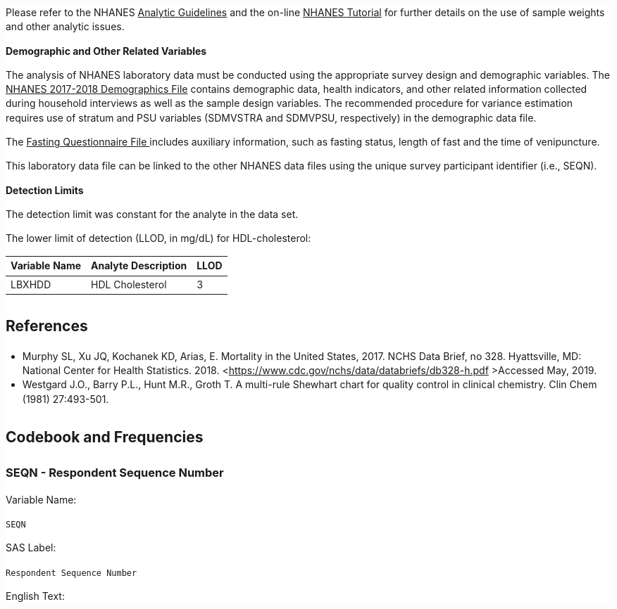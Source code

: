 Please refer to the NHANES [Analytic
Guidelines](https://wwwn.cdc.gov/nchs/nhanes/analyticguidelines.aspx) and the
on-line [NHANES
](https://wwwn.cdc.gov/nchs/nhanes/tutorials/default.aspx)[Tutorial](https://wwwn.cdc.gov/nchs/nhanes/tutorials/default.aspx)
for further details on the use of sample weights and other analytic issues.

**Demographic and Other Related Variables**

The analysis of NHANES laboratory data must be conducted using the appropriate
survey design and demographic variables. The [NHANES 2017-2018 Demographics
File](https://wwwn.cdc.gov/nchs/nhanes/search/datapage.aspx?Component=Demographics&CycleBeginYear=2017)
contains demographic data, health indicators, and other related information
collected during household interviews as well as the sample design variables.
The recommended procedure for variance estimation requires use of stratum and
PSU variables (SDMVSTRA and SDMVPSU, respectively) in the demographic data
file.

The [Fasting Questionnaire File
](https://wwwn.cdc.gov/nchs/nhanes/2017-2018/fastqx_j.htm)includes auxiliary
information, such as fasting status, length of fast and the time of
venipuncture.

This laboratory data file can be linked to the other NHANES data files using
the unique survey participant identifier (i.e., SEQN).

**Detection Limits**

The detection limit was constant for the analyte in the data set.

The lower limit of detection (LLOD, in mg/dL) for HDL-cholesterol:

**Variable Name** |  **Analyte Description** |  **LLOD**  
---|---|---  
LBXHDD |  HDL Cholesterol |  3  
  
## References

  * Murphy SL, Xu JQ, Kochanek KD, Arias, E. Mortality in the United States, 2017. NCHS Data Brief, no 328. Hyattsville, MD: National Center for Health Statistics. 2018. <https://www.cdc.gov/nchs/data/databriefs/db328-h.pdf >Accessed May, 2019.
  * Westgard J.O., Barry P.L., Hunt M.R., Groth T. A multi-rule Shewhart chart for quality control in clinical chemistry. Clin Chem (1981) 27:493-501.

## Codebook and Frequencies

### SEQN - Respondent Sequence Number

Variable Name:

    SEQN
SAS Label:

    Respondent Sequence Number
English Text:
